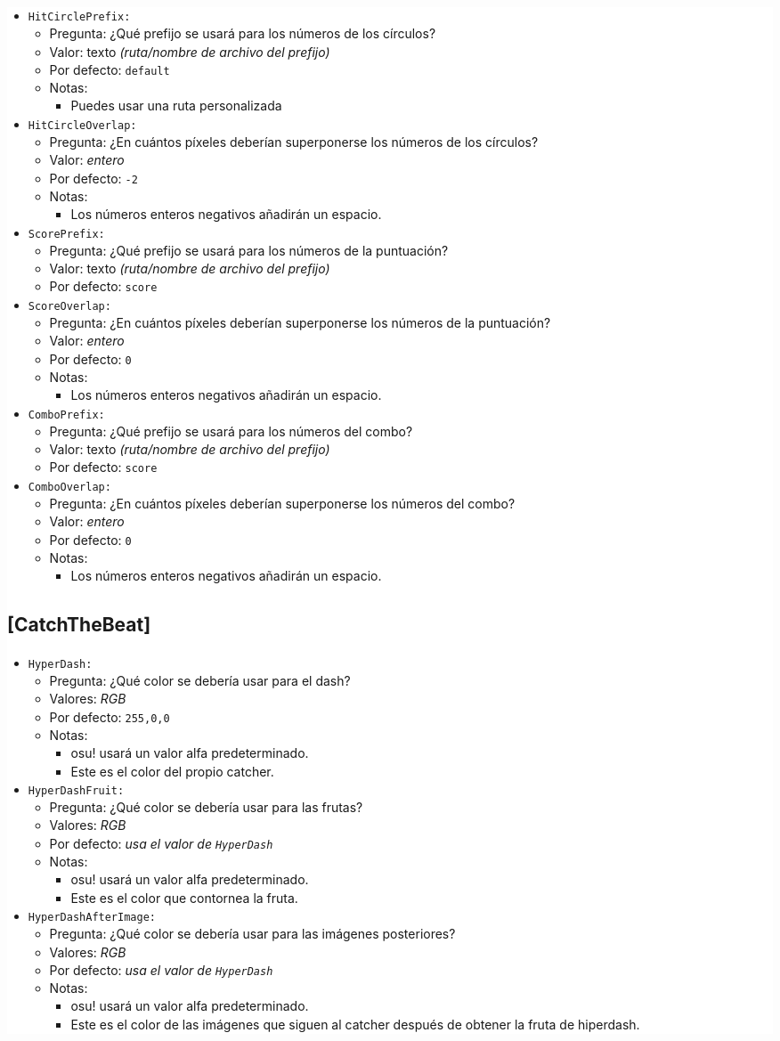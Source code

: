 - `HitCirclePrefix:`
  - Pregunta: ¿Qué prefijo se usará para los números de los círculos?
  - Valor: texto *(ruta/nombre de archivo del prefijo)*
  - Por defecto: `default`
  - Notas:
    - Puedes usar una ruta personalizada
- `HitCircleOverlap:`
  - Pregunta: ¿En cuántos píxeles deberían superponerse los números de los círculos?
  - Valor: *entero*
  - Por defecto: `-2`
  - Notas:
    - Los números enteros negativos añadirán un espacio.
- `ScorePrefix:`
  - Pregunta: ¿Qué prefijo se usará para los números de la puntuación?
  - Valor: texto *(ruta/nombre de archivo del prefijo)*
  - Por defecto: `score`
- `ScoreOverlap:`
  - Pregunta: ¿En cuántos píxeles deberían superponerse los números de la puntuación?
  - Valor: *entero*
  - Por defecto: `0`
  - Notas:
    - Los números enteros negativos añadirán un espacio.
- `ComboPrefix:`
  - Pregunta: ¿Qué prefijo se usará para los números del combo?
  - Valor: texto *(ruta/nombre de archivo del prefijo)*
  - Por defecto: `score`
- `ComboOverlap:`
  - Pregunta: ¿En cuántos píxeles deberían superponerse los números del combo?
  - Valor: *entero*
  - Por defecto: `0`
  - Notas:
    - Los números enteros negativos añadirán un espacio.

## \[CatchTheBeat\]

- `HyperDash:`
  - Pregunta: ¿Qué color se debería usar para el dash?
  - Valores: *RGB*
  - Por defecto: `255,0,0`
  - Notas:
    - osu! usará un valor alfa predeterminado.
    - Este es el color del propio catcher.
- `HyperDashFruit:`
  - Pregunta: ¿Qué color se debería usar para las frutas?
  - Valores: *RGB*
  - Por defecto: *usa el valor de `HyperDash`*
  - Notas:
    - osu! usará un valor alfa predeterminado.
    - Este es el color que contornea la fruta.
- `HyperDashAfterImage:`
  - Pregunta: ¿Qué color se debería usar para las imágenes posteriores?
  - Valores: *RGB*
  - Por defecto: *usa el valor de `HyperDash`*
  - Notas:
    - osu! usará un valor alfa predeterminado.
    - Este es el color de las imágenes que siguen al catcher después de obtener la fruta de hiperdash.
